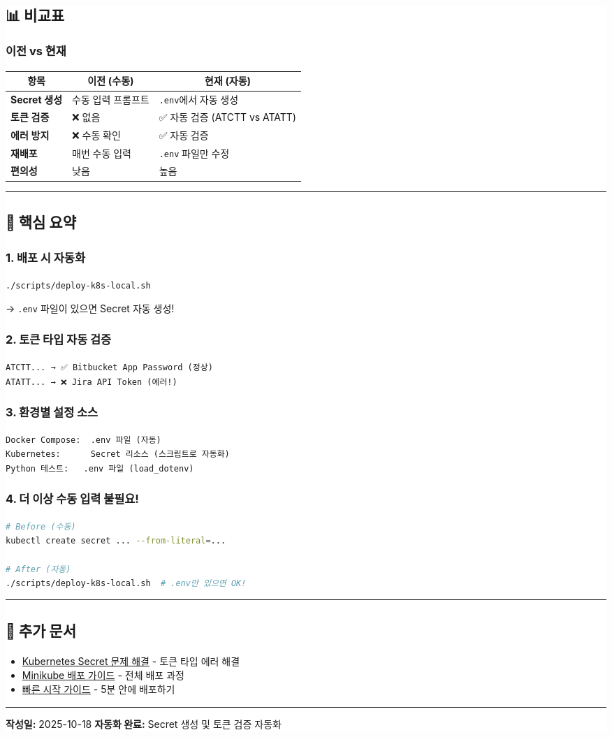 
## 📊 비교표

### 이전 vs 현재

| 항목 | 이전 (수동) | 현재 (자동) |
|------|-------------|-------------|
| **Secret 생성** | 수동 입력 프롬프트 | `.env`에서 자동 생성 |
| **토큰 검증** | ❌ 없음 | ✅ 자동 검증 (ATCTT vs ATATT) |
| **에러 방지** | ❌ 수동 확인 | ✅ 자동 검증 |
| **재배포** | 매번 수동 입력 | `.env` 파일만 수정 |
| **편의성** | 낮음 | 높음 |

---

## 🎯 핵심 요약

### 1. 배포 시 자동화
```bash
./scripts/deploy-k8s-local.sh
```
→ `.env` 파일이 있으면 Secret 자동 생성!

### 2. 토큰 타입 자동 검증
```
ATCTT... → ✅ Bitbucket App Password (정상)
ATATT... → ❌ Jira API Token (에러!)
```

### 3. 환경별 설정 소스
```
Docker Compose:  .env 파일 (자동)
Kubernetes:      Secret 리소스 (스크립트로 자동화)
Python 테스트:   .env 파일 (load_dotenv)
```

### 4. 더 이상 수동 입력 불필요!
```bash
# Before (수동)
kubectl create secret ... --from-literal=...

# After (자동)
./scripts/deploy-k8s-local.sh  # .env만 있으면 OK!
```

---

## 📖 추가 문서

- [Kubernetes Secret 문제 해결](./KUBERNETES_SECRET_TROUBLESHOOTING.md) - 토큰 타입 에러 해결
- [Minikube 배포 가이드](./MINIKUBE_DEPLOYMENT.md) - 전체 배포 과정
- [빠른 시작 가이드](./QUICKSTART.md) - 5분 안에 배포하기

---

**작성일:** 2025-10-18
**자동화 완료:** Secret 생성 및 토큰 검증 자동화
